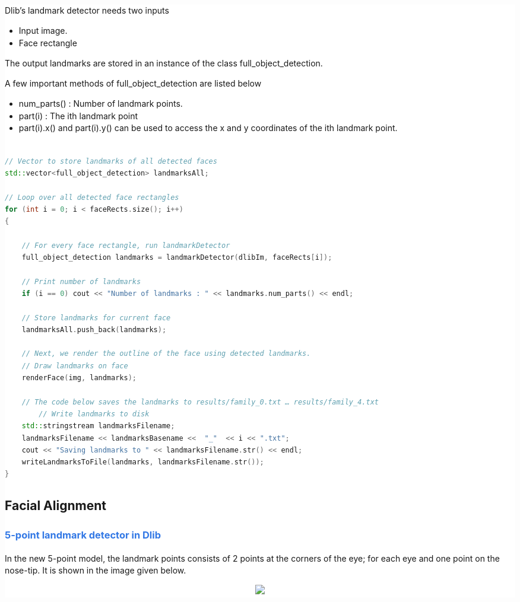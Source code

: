 Dlib’s landmark detector needs two inputs

- Input image.
- Face rectangle

The output landmarks are stored in an instance of the class full_object_detection.

A few important methods of full_object_detection are listed below

- num_parts() : Number of landmark points.
- part(i) : The ith landmark point
- part(i).x() and part(i).y() can be used to access the x and y coordinates of the ith landmark point.

```cpp

// Vector to store landmarks of all detected faces
std::vector<full_object_detection> landmarksAll;

// Loop over all detected face rectangles
for (int i = 0; i < faceRects.size(); i++)
{

    // For every face rectangle, run landmarkDetector
    full_object_detection landmarks = landmarkDetector(dlibIm, faceRects[i]);
    
    // Print number of landmarks
    if (i == 0) cout << "Number of landmarks : " << landmarks.num_parts() << endl;
    
    // Store landmarks for current face
    landmarksAll.push_back(landmarks);
    
    // Next, we render the outline of the face using detected landmarks.
    // Draw landmarks on face
    renderFace(img, landmarks);
    
    // The code below saves the landmarks to results/family_0.txt … results/family_4.txt
        // Write landmarks to disk
    std::stringstream landmarksFilename;
    landmarksFilename << landmarksBasename <<  "_"  << i << ".txt";
    cout << "Saving landmarks to " << landmarksFilename.str() << endl;
    writeLandmarksToFile(landmarks, landmarksFilename.str());    
}
```

## Facial Alignment

### <font style = "color:rgb(50,120,229)">5-point landmark detector in Dlib</font>
In the new 5-point model, the landmark points consists of 2 points at the corners of the eye; for each eye and one point on the nose-tip. It is shown in the image given below.

<center> <img src = "https://www.learnopencv.com/wp-content/uploads/2018/09/fld-5-point-model.jpg" width=500/></center>
